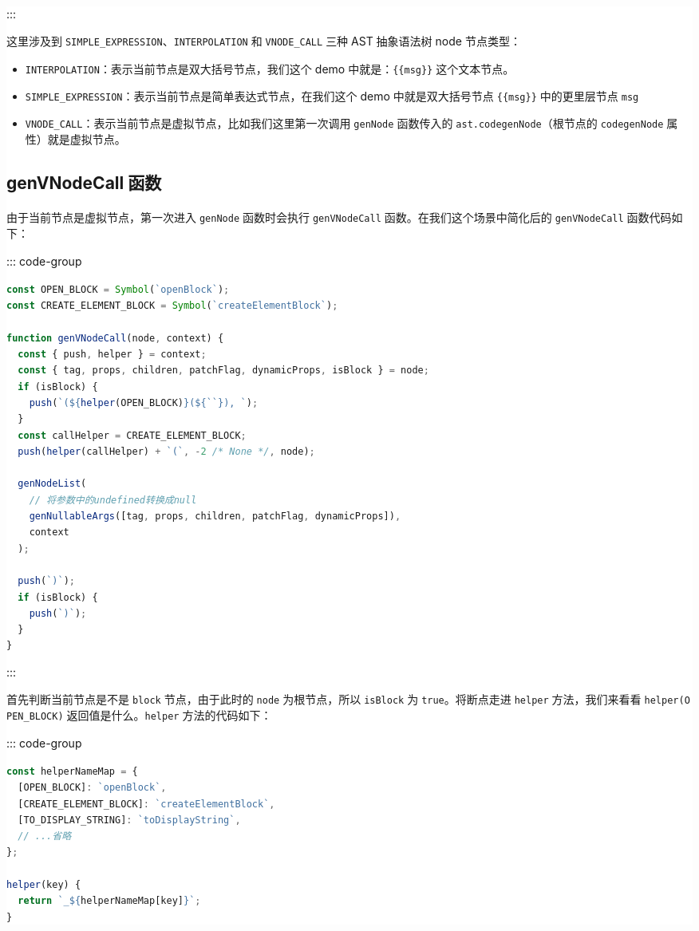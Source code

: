 :::

这里涉及到 `SIMPLE_EXPRESSION`、`INTERPOLATION` 和 `VNODE_CALL` 三种 AST 抽象语法树 node 节点类型：

- `INTERPOLATION`：表示当前节点是双大括号节点，我们这个 demo 中就是：`{{msg}}` 这个文本节点。

- `SIMPLE_EXPRESSION`：表示当前节点是简单表达式节点，在我们这个 demo 中就是双大括号节点 `{{msg}}` 中的更里层节点 `msg`

- `VNODE_CALL`：表示当前节点是虚拟节点，比如我们这里第一次调用 `genNode` 函数传入的 `ast.codegenNode`（根节点的 `codegenNode` 属性）就是虚拟节点。

## genVNodeCall 函数

由于当前节点是虚拟节点，第一次进入 `genNode` 函数时会执行 `genVNodeCall` 函数。在我们这个场景中简化后的 `genVNodeCall` 函数代码如下：

::: code-group

```js
const OPEN_BLOCK = Symbol(`openBlock`);
const CREATE_ELEMENT_BLOCK = Symbol(`createElementBlock`);

function genVNodeCall(node, context) {
  const { push, helper } = context;
  const { tag, props, children, patchFlag, dynamicProps, isBlock } = node;
  if (isBlock) {
    push(`(${helper(OPEN_BLOCK)}(${``}), `);
  }
  const callHelper = CREATE_ELEMENT_BLOCK;
  push(helper(callHelper) + `(`, -2 /* None */, node);

  genNodeList(
    // 将参数中的undefined转换成null
    genNullableArgs([tag, props, children, patchFlag, dynamicProps]),
    context
  );

  push(`)`);
  if (isBlock) {
    push(`)`);
  }
}
```

:::

首先判断当前节点是不是 `block` 节点，由于此时的 `node` 为根节点，所以 `isBlock` 为 `true`。将断点走进 `helper` 方法，我们来看看 `helper(OPEN_BLOCK)` 返回值是什么。`helper` 方法的代码如下：

::: code-group

```js
const helperNameMap = {
  [OPEN_BLOCK]: `openBlock`,
  [CREATE_ELEMENT_BLOCK]: `createElementBlock`,
  [TO_DISPLAY_STRING]: `toDisplayString`,
  // ...省略
};

helper(key) {
  return `_${helperNameMap[key]}`;
}
```
